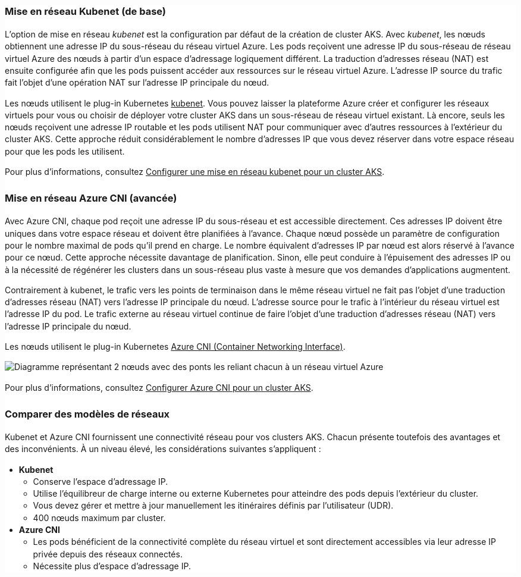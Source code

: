 ### <a name="kubenet-basic-networking"></a>Mise en réseau Kubenet (de base)

L’option de mise en réseau *kubenet* est la configuration par défaut de la création de cluster AKS. Avec *kubenet*, les nœuds obtiennent une adresse IP du sous-réseau du réseau virtuel Azure. Les pods reçoivent une adresse IP du sous-réseau de réseau virtuel Azure des nœuds à partir d’un espace d’adressage logiquement différent. La traduction d’adresses réseau (NAT) est ensuite configurée afin que les pods puissent accéder aux ressources sur le réseau virtuel Azure. L’adresse IP source du trafic fait l’objet d’une opération NAT sur l’adresse IP principale du nœud.

Les nœuds utilisent le plug-in Kubernetes [kubenet][kubenet]. Vous pouvez laisser la plateforme Azure créer et configurer les réseaux virtuels pour vous ou choisir de déployer votre cluster AKS dans un sous-réseau de réseau virtuel existant. Là encore, seuls les nœuds reçoivent une adresse IP routable et les pods utilisent NAT pour communiquer avec d’autres ressources à l’extérieur du cluster AKS. Cette approche réduit considérablement le nombre d’adresses IP que vous devez réserver dans votre espace réseau pour que les pods les utilisent.

Pour plus d’informations, consultez [Configurer une mise en réseau kubenet pour un cluster AKS][aks-configure-kubenet-networking].

### <a name="azure-cni-advanced-networking"></a>Mise en réseau Azure CNI (avancée)

Avec Azure CNI, chaque pod reçoit une adresse IP du sous-réseau et est accessible directement. Ces adresses IP doivent être uniques dans votre espace réseau et doivent être planifiées à l’avance. Chaque nœud possède un paramètre de configuration pour le nombre maximal de pods qu’il prend en charge. Le nombre équivalent d’adresses IP par nœud est alors réservé à l’avance pour ce nœud. Cette approche nécessite davantage de planification. Sinon, elle peut conduire à l’épuisement des adresses IP ou à la nécessité de régénérer les clusters dans un sous-réseau plus vaste à mesure que vos demandes d’applications augmentent.

Contrairement à kubenet, le trafic vers les points de terminaison dans le même réseau virtuel ne fait pas l’objet d’une traduction d’adresses réseau (NAT) vers l’adresse IP principale du nœud. L’adresse source pour le trafic à l’intérieur du réseau virtuel est l’adresse IP du pod. Le trafic externe au réseau virtuel continue de faire l’objet d’une traduction d’adresses réseau (NAT) vers l’adresse IP principale du nœud.

Les nœuds utilisent le plug-in Kubernetes [Azure CNI (Container Networking Interface)][cni-networking].

![Diagramme représentant 2 nœuds avec des ponts les reliant chacun à un réseau virtuel Azure][advanced-networking-diagram]

Pour plus d’informations, consultez [Configurer Azure CNI pour un cluster AKS][aks-configure-advanced-networking].

### <a name="compare-network-models"></a>Comparer des modèles de réseaux

Kubenet et Azure CNI fournissent une connectivité réseau pour vos clusters AKS. Chacun présente toutefois des avantages et des inconvénients. À un niveau élevé, les considérations suivantes s’appliquent :

* **Kubenet**
    * Conserve l’espace d’adressage IP.
    * Utilise l’équilibreur de charge interne ou externe Kubernetes pour atteindre des pods depuis l’extérieur du cluster.
    * Vous devez gérer et mettre à jour manuellement les itinéraires définis par l’utilisateur (UDR).
    * 400 nœuds maximum par cluster.
* **Azure CNI**
    * Les pods bénéficient de la connectivité complète du réseau virtuel et sont directement accessibles via leur adresse IP privée depuis des réseaux connectés.
    * Nécessite plus d’espace d’adressage IP.


[aks-clusterip]: ./media/concepts-network/aks-clusterip.png
[aks-nodeport]: ./media/concepts-network/aks-nodeport.png
[aks-loadbalancer]: ./media/concepts-network/aks-loadbalancer.png
[advanced-networking-diagram]: ./media/concepts-network/advanced-networking-diagram.png
[aks-ingress]: ./media/concepts-network/aks-ingress.png
[cni-networking]: https://github.com/Azure/azure-container-networking/blob/master/docs/cni.md
[kubenet]: https://kubernetes.io/docs/concepts/cluster-administration/network-plugins/#kubenet
[aks-http-routing]: http-application-routing.md
[aks-ingress-tls]: ./ingress-tls.md
[aks-configure-kubenet-networking]: configure-kubenet.md
[aks-configure-advanced-networking]: configure-azure-cni.md
[aks-concepts-clusters-workloads]: concepts-clusters-workloads.md
[aks-concepts-security]: concepts-security.md
[aks-concepts-scale]: concepts-scale.md
[aks-concepts-storage]: concepts-storage.md
[aks-concepts-identity]: concepts-identity.md
[agic-overview]: ../application-gateway/ingress-controller-overview.md
[use-network-policies]: use-network-policies.md
[operator-best-practices-network]: operator-best-practices-network.md
[support-policies]: support-policies.md